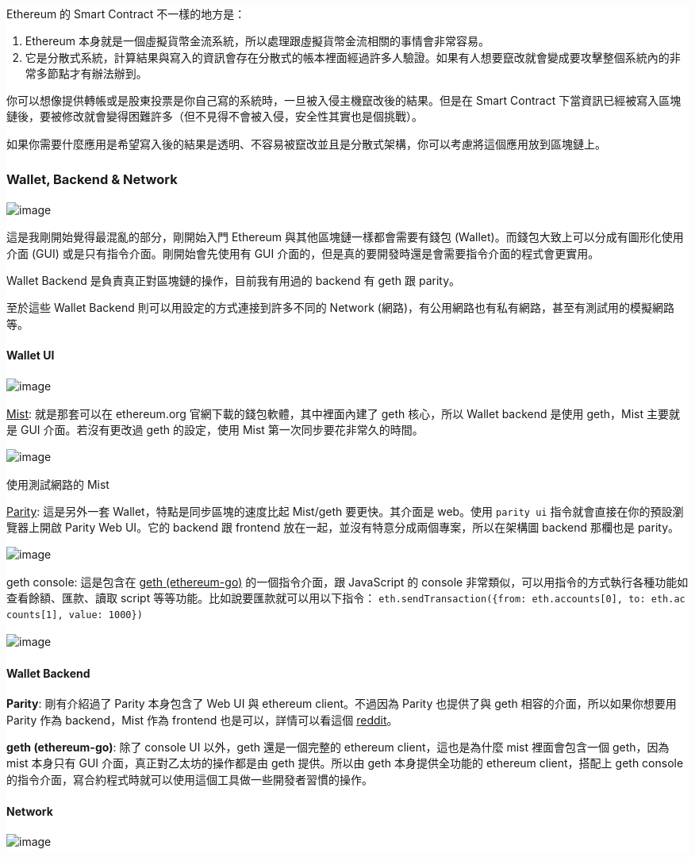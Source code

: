 Ethereum 的 Smart Contract 不一樣的地方是：

1.  Ethereum 本身就是一個虛擬貨幣金流系統，所以處理跟虛擬貨幣金流相關的事情會非常容易。
2.  它是分散式系統，計算結果與寫入的資訊會存在分散式的帳本裡面經過許多人驗證。如果有人想要竄改就會變成要攻擊整個系統內的非常多節點才有辦法辦到。

你可以想像提供轉帳或是股東投票是你自己寫的系統時，一旦被入侵主機竄改後的結果。但是在 Smart Contract 下當資訊已經被寫入區塊鏈後，要被修改就會變得困難許多（但不見得不會被入侵，安全性其實也是個挑戰）。

如果你需要什麼應用是希望寫入後的結果是透明、不容易被竄改並且是分散式架構，你可以考慮將這個應用放到區塊鏈上。

### Wallet, Backend &amp; Network

![image](/posts/2017-08-10_ethereum-smart-contract-入門雜談/images/2.png#layoutTextWidth)

這是我剛開始覺得最混亂的部分，剛開始入門 Ethereum 與其他區塊鏈一樣都會需要有錢包 (Wallet)。而錢包大致上可以分成有圖形化使用介面 (GUI) 或是只有指令介面。剛開始會先使用有 GUI 介面的，但是真的要開發時還是會需要指令介面的程式會更實用。

Wallet Backend 是負責真正對區塊鏈的操作，目前我有用過的 backend 有 geth 跟 parity。

至於這些 Wallet Backend 則可以用設定的方式連接到許多不同的 Network (網路)，有公用網路也有私有網路，甚至有測試用的模擬網路等。

#### Wallet UI

![image](/posts/2017-08-10_ethereum-smart-contract-入門雜談/images/3.png#layoutTextWidth)

[Mist](https://github.com/ethereum/mist/): 就是那套可以在 ethereum.org 官網下載的錢包軟體，其中裡面內建了 geth 核心，所以 Wallet backend 是使用 geth，Mist 主要就是 GUI 介面。若沒有更改過 geth 的設定，使用 Mist 第一次同步要花非常久的時間。

![image](/posts/2017-08-10_ethereum-smart-contract-入門雜談/images/4.png#layoutTextWidth)

使用測試網路的 Mist

[Parity](https://parity.io/): 這是另外一套 Wallet，特點是同步區塊的速度比起 Mist/geth 要更快。其介面是 web。使用 `parity ui` 指令就會直接在你的預設瀏覽器上開啟 Parity Web UI。它的 backend 跟 frontend 放在一起，並沒有特意分成兩個專案，所以在架構圖 backend 那欄也是 parity。

![image](/posts/2017-08-10_ethereum-smart-contract-入門雜談/images/5.png#layoutTextWidth)

geth console: 這是包含在 [geth (ethereum-go)](https://github.com/ethereum/go-ethereum) 的一個指令介面，跟 JavaScript 的 console 非常類似，可以用指令的方式執行各種功能如查看餘額、匯款、讀取 script 等等功能。比如說要匯款就可以用以下指令：
`eth.sendTransaction({from: eth.accounts[0], to: eth.accounts[1], value: 1000})`

![image](/posts/2017-08-10_ethereum-smart-contract-入門雜談/images/6.png#layoutTextWidth)

#### Wallet Backend

**Parity**: 剛有介紹過了 Parity 本身包含了 Web UI 與 ethereum client。不過因為 Parity 也提供了與 geth 相容的介面，所以如果你想要用 Parity 作為 backend，Mist 作為 frontend 也是可以，詳情可以看這個 [reddit](https://www.reddit.com/r/ethereum/comments/53eh1w/how_to_use_the_ethereum_wallet_with_parity/)。

**geth (ethereum-go)**: 除了 console UI 以外，geth 還是一個完整的 ethereum client，這也是為什麼 mist 裡面會包含一個 geth，因為 mist 本身只有 GUI 介面，真正對乙太坊的操作都是由 geth 提供。所以由 geth 本身提供全功能的 ethereum client，搭配上 geth console 的指令介面，寫合約程式時就可以使用這個工具做一些開發者習慣的操作。

#### Network

![image](/posts/2017-08-10_ethereum-smart-contract-入門雜談/images/7.png#layoutTextWidth)

